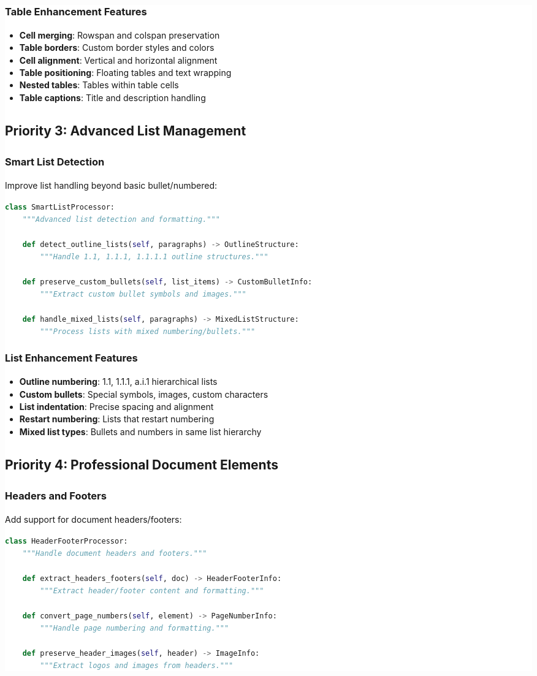 ### Table Enhancement Features
- **Cell merging**: Rowspan and colspan preservation
- **Table borders**: Custom border styles and colors
- **Cell alignment**: Vertical and horizontal alignment
- **Table positioning**: Floating tables and text wrapping
- **Nested tables**: Tables within table cells
- **Table captions**: Title and description handling

## Priority 3: Advanced List Management

### Smart List Detection
Improve list handling beyond basic bullet/numbered:

```python
class SmartListProcessor:
    """Advanced list detection and formatting."""
    
    def detect_outline_lists(self, paragraphs) -> OutlineStructure:
        """Handle 1.1, 1.1.1, 1.1.1.1 outline structures."""
        
    def preserve_custom_bullets(self, list_items) -> CustomBulletInfo:
        """Extract custom bullet symbols and images."""
        
    def handle_mixed_lists(self, paragraphs) -> MixedListStructure:
        """Process lists with mixed numbering/bullets."""
```

### List Enhancement Features
- **Outline numbering**: 1.1, 1.1.1, a.i.1 hierarchical lists
- **Custom bullets**: Special symbols, images, custom characters
- **List indentation**: Precise spacing and alignment
- **Restart numbering**: Lists that restart numbering
- **Mixed list types**: Bullets and numbers in same list hierarchy

## Priority 4: Professional Document Elements

### Headers and Footers
Add support for document headers/footers:

```python
class HeaderFooterProcessor:
    """Handle document headers and footers."""
    
    def extract_headers_footers(self, doc) -> HeaderFooterInfo:
        """Extract header/footer content and formatting."""
        
    def convert_page_numbers(self, element) -> PageNumberInfo:
        """Handle page numbering and formatting."""
        
    def preserve_header_images(self, header) -> ImageInfo:
        """Extract logos and images from headers."""
```
